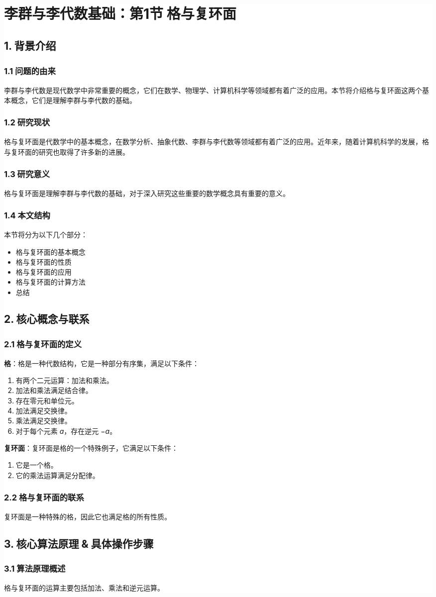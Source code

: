 
# 李群与李代数基础：第1节 格与复环面

## 1. 背景介绍
### 1.1 问题的由来

李群与李代数是现代数学中非常重要的概念，它们在数学、物理学、计算机科学等领域都有着广泛的应用。本节将介绍格与复环面这两个基本概念，它们是理解李群与李代数的基础。

### 1.2 研究现状

格与复环面是代数学中的基本概念，在数学分析、抽象代数、李群与李代数等领域都有着广泛的应用。近年来，随着计算机科学的发展，格与复环面的研究也取得了许多新的进展。

### 1.3 研究意义

格与复环面是理解李群与李代数的基础，对于深入研究这些重要的数学概念具有重要的意义。

### 1.4 本文结构

本节将分为以下几个部分：
- 格与复环面的基本概念
- 格与复环面的性质
- 格与复环面的应用
- 格与复环面的计算方法
- 总结

## 2. 核心概念与联系

### 2.1 格与复环面的定义

**格**：格是一种代数结构，它是一种部分有序集，满足以下条件：
1. 有两个二元运算：加法和乘法。
2. 加法和乘法满足结合律。
3. 存在零元和单位元。
4. 加法满足交换律。
5. 乘法满足交换律。
6. 对于每个元素 $a$，存在逆元 $-a$。

**复环面**：复环面是格的一个特殊例子，它满足以下条件：
1. 它是一个格。
2. 它的乘法运算满足分配律。

### 2.2 格与复环面的联系

复环面是一种特殊的格，因此它也满足格的所有性质。

## 3. 核心算法原理 & 具体操作步骤
### 3.1 算法原理概述

格与复环面的运算主要包括加法、乘法和逆元运算。
